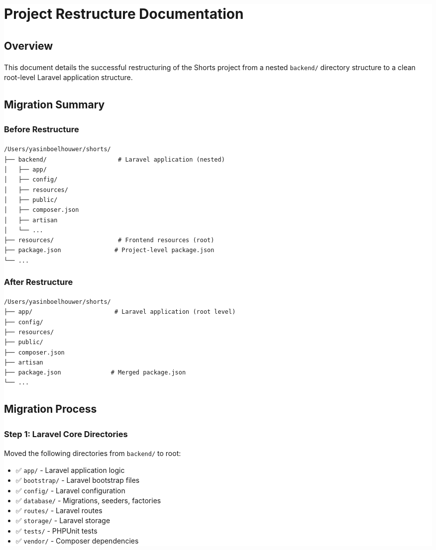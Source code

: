 # Project Restructure Documentation

## Overview
This document details the successful restructuring of the Shorts project from a nested `backend/` directory structure to a clean root-level Laravel application structure.

## Migration Summary

### **Before Restructure**
```
/Users/yasinboelhouwer/shorts/
├── backend/                    # Laravel application (nested)
│   ├── app/
│   ├── config/
│   ├── resources/
│   ├── public/
│   ├── composer.json
│   ├── artisan
│   └── ...
├── resources/                  # Frontend resources (root)
├── package.json               # Project-level package.json
└── ...
```

### **After Restructure**
```
/Users/yasinboelhouwer/shorts/
├── app/                       # Laravel application (root level)
├── config/
├── resources/
├── public/
├── composer.json
├── artisan
├── package.json              # Merged package.json
└── ...
```

## Migration Process

### **Step 1: Laravel Core Directories**
Moved the following directories from `backend/` to root:
- ✅ `app/` - Laravel application logic
- ✅ `bootstrap/` - Laravel bootstrap files
- ✅ `config/` - Laravel configuration
- ✅ `database/` - Migrations, seeders, factories
- ✅ `routes/` - Laravel routes
- ✅ `storage/` - Laravel storage
- ✅ `tests/` - PHPUnit tests
- ✅ `vendor/` - Composer dependencies
